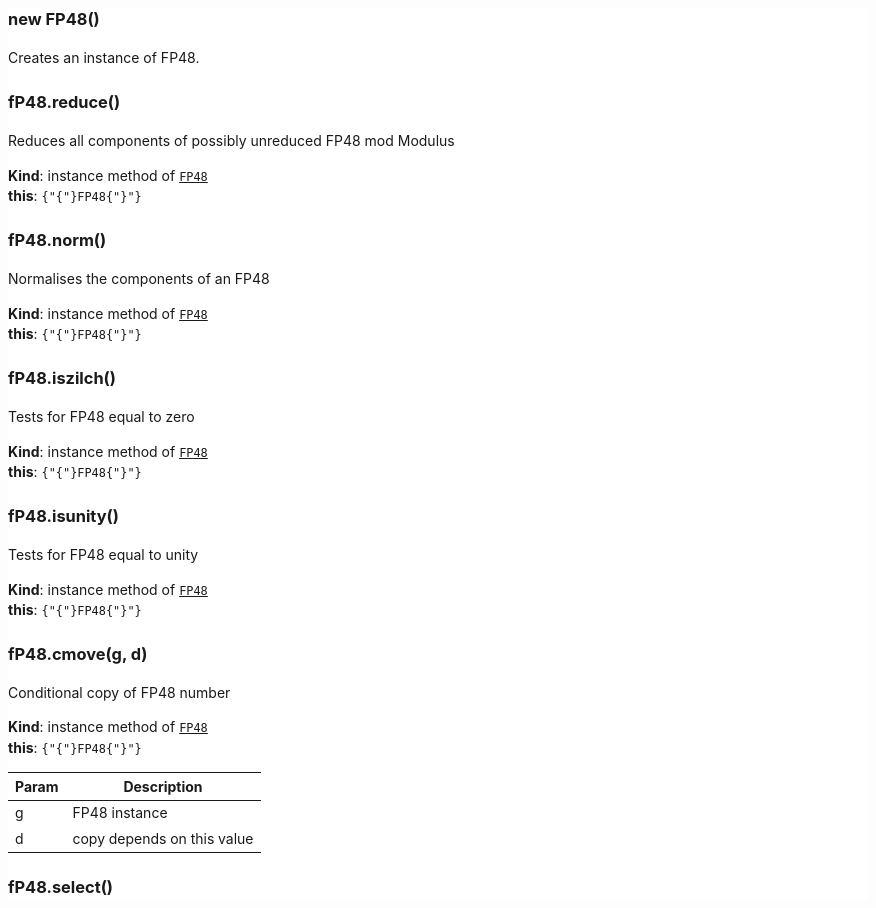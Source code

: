 ### new FP48()

Creates an instance of FP48.

<a name="FP48+reduce" />

### fP48.reduce()

Reduces all components of possibly unreduced FP48 mod Modulus

**Kind**: instance method of [<code>FP48</code>](#FP48)  
**this**: <code>{"{"}FP48{"}"}</code>  
<a name="FP48+norm" />

### fP48.norm()

Normalises the components of an FP48

**Kind**: instance method of [<code>FP48</code>](#FP48)  
**this**: <code>{"{"}FP48{"}"}</code>  
<a name="FP48+iszilch" />

### fP48.iszilch()

Tests for FP48 equal to zero

**Kind**: instance method of [<code>FP48</code>](#FP48)  
**this**: <code>{"{"}FP48{"}"}</code>  
<a name="FP48+isunity" />

### fP48.isunity()

Tests for FP48 equal to unity

**Kind**: instance method of [<code>FP48</code>](#FP48)  
**this**: <code>{"{"}FP48{"}"}</code>  
<a name="FP48+cmove" />

### fP48.cmove(g, d)

Conditional copy of FP48 number

**Kind**: instance method of [<code>FP48</code>](#FP48)  
**this**: <code>{"{"}FP48{"}"}</code>  

| Param | Description                |
| ----- | -------------------------- |
| g     | FP48 instance              |
| d     | copy depends on this value |

<a name="FP48+select" />

### fP48.select()
